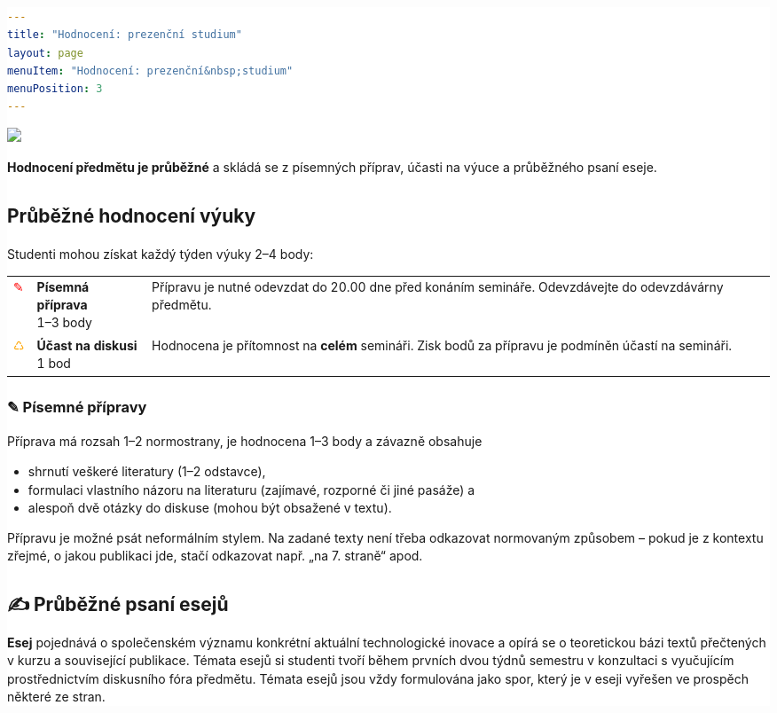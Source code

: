 ```yaml
---
title: "Hodnocení: prezenční studium"
layout: page
menuItem: "Hodnocení: prezenční&nbsp;studium"
menuPosition: 3
---
```

<img src="{{ site.baseurl }}/style/adorno.jpg" width="100%">

**Hodnocení předmětu je průběžné** a skládá se z písemných příprav, účasti na výuce a průběžného psaní eseje.

## Průběžné hodnocení výuky

Studenti mohou získat každý týden výuky 2–4 body:

<table>
	<tbody>
		<tr>
			<td class="icon" style="color: red">✎</td>
			<td><b>Písemná příprava</b><br>1–3 body</td>
			<td>Přípravu je nutné odevzdat do 20.00 dne před konáním semináře. Odevzdávejte do odevzdávárny předmětu.</td>
		</tr>
		<tr>
			<td class="icon" style="color: orange">♺</td>
			<td><b>Účast na diskusi</b><br>1 bod</td>
			<td>Hodnocena je přítomnost na <b>celém</b> semináři. Zisk bodů za přípravu je podmíněn účastí na semináři.</td>
		</tr>
	</tbody>
</table>

### ✎ Písemné přípravy

Příprava má rozsah 1–2 normostrany, je hodnocena 1–3 body a závazně obsahuje

*   shrnutí veškeré literatury (1–2 odstavce),
*   formulaci vlastního názoru na literaturu (zajímavé, rozporné či jiné pasáže) a 
*   alespoň dvě otázky do diskuse (mohou být obsažené v textu).

Přípravu je možné psát neformálním stylem. Na zadané texty není třeba odkazovat normovaným způsobem – pokud je z kontextu zřejmé, o jakou publikaci jde, stačí odkazovat např. „na 7\. straně“ apod.


## ✍ Průběžné psaní esejů

**Esej** pojednává o společenském významu konkrétní aktuální technologické inovace a opírá se o teoretickou bázi textů přečtených v kurzu a související publikace. Témata esejů si studenti tvoří během prvních dvou týdnů semestru v konzultaci s vyučujícím prostřednictvím diskusního fóra předmětu. Témata esejů jsou vždy formulována jako spor, který je v eseji vyřešen ve prospěch některé ze stran.
